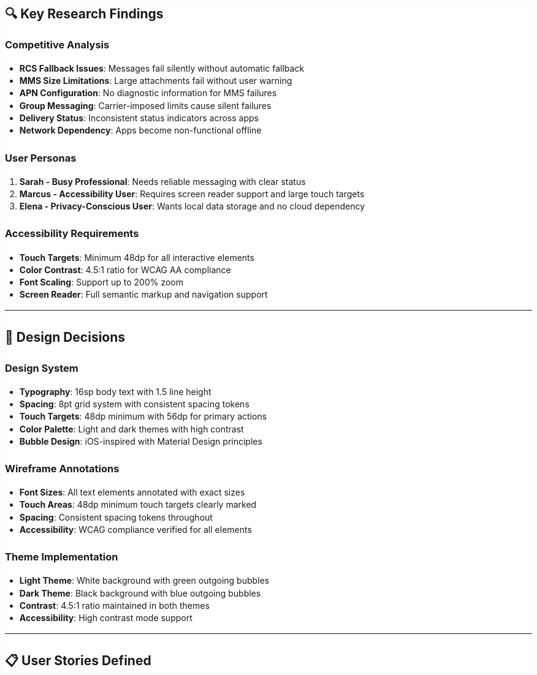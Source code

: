 
## 🔍 Key Research Findings

### Competitive Analysis
- **RCS Fallback Issues**: Messages fail silently without automatic fallback
- **MMS Size Limitations**: Large attachments fail without user warning
- **APN Configuration**: No diagnostic information for MMS failures
- **Group Messaging**: Carrier-imposed limits cause silent failures
- **Delivery Status**: Inconsistent status indicators across apps
- **Network Dependency**: Apps become non-functional offline

### User Personas
1. **Sarah - Busy Professional**: Needs reliable messaging with clear status
2. **Marcus - Accessibility User**: Requires screen reader support and large touch targets
3. **Elena - Privacy-Conscious User**: Wants local data storage and no cloud dependency

### Accessibility Requirements
- **Touch Targets**: Minimum 48dp for all interactive elements
- **Color Contrast**: 4.5:1 ratio for WCAG AA compliance
- **Font Scaling**: Support up to 200% zoom
- **Screen Reader**: Full semantic markup and navigation support

---

## 🎨 Design Decisions

### Design System
- **Typography**: 16sp body text with 1.5 line height
- **Spacing**: 8pt grid system with consistent spacing tokens
- **Touch Targets**: 48dp minimum with 56dp for primary actions
- **Color Palette**: Light and dark themes with high contrast
- **Bubble Design**: iOS-inspired with Material Design principles

### Wireframe Annotations
- **Font Sizes**: All text elements annotated with exact sizes
- **Touch Areas**: 48dp minimum touch targets clearly marked
- **Spacing**: Consistent spacing tokens throughout
- **Accessibility**: WCAG compliance verified for all elements

### Theme Implementation
- **Light Theme**: White background with green outgoing bubbles
- **Dark Theme**: Black background with blue outgoing bubbles
- **Contrast**: 4.5:1 ratio maintained in both themes
- **Accessibility**: High contrast mode support

---

## 📋 User Stories Defined
